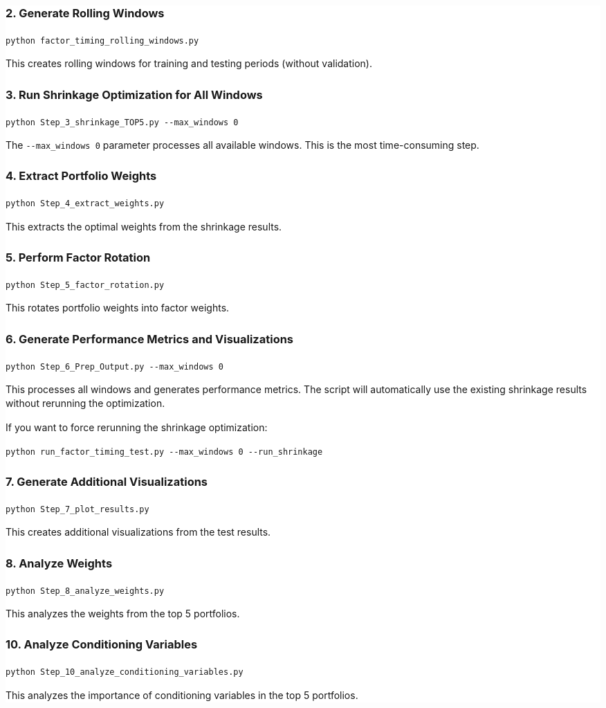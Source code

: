 ### 2. Generate Rolling Windows
```
python factor_timing_rolling_windows.py
```
This creates rolling windows for training and testing periods (without validation).

### 3. Run Shrinkage Optimization for All Windows
```
python Step_3_shrinkage_TOP5.py --max_windows 0
```
The `--max_windows 0` parameter processes all available windows. This is the most time-consuming step.

### 4. Extract Portfolio Weights
```
python Step_4_extract_weights.py
```
This extracts the optimal weights from the shrinkage results.

### 5. Perform Factor Rotation
```
python Step_5_factor_rotation.py
```
This rotates portfolio weights into factor weights.

### 6. Generate Performance Metrics and Visualizations
```
python Step_6_Prep_Output.py --max_windows 0
```
This processes all windows and generates performance metrics. The script will automatically use the existing shrinkage results without rerunning the optimization.

If you want to force rerunning the shrinkage optimization:
```
python run_factor_timing_test.py --max_windows 0 --run_shrinkage
```

### 7. Generate Additional Visualizations
```
python Step_7_plot_results.py
```
This creates additional visualizations from the test results.

### 8. Analyze Weights
```
python Step_8_analyze_weights.py
```
This analyzes the weights from the top 5 portfolios.

### 10. Analyze Conditioning Variables
```
python Step_10_analyze_conditioning_variables.py
```
This analyzes the importance of conditioning variables in the top 5 portfolios.
